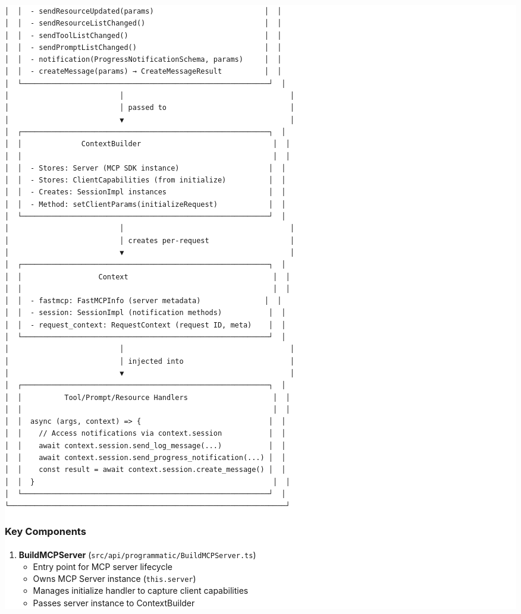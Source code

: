```
│  │  - sendResourceUpdated(params)                          │  │
│  │  - sendResourceListChanged()                            │  │
│  │  - sendToolListChanged()                                │  │
│  │  - sendPromptListChanged()                              │  │
│  │  - notification(ProgressNotificationSchema, params)     │  │
│  │  - createMessage(params) → CreateMessageResult          │  │
│  └──────────────────────────────────────────────────────────┘  │
│                          │                                       │
│                          │ passed to                             │
│                          ▼                                       │
│  ┌──────────────────────────────────────────────────────────┐  │
│  │              ContextBuilder                               │  │
│  │                                                           │  │
│  │  - Stores: Server (MCP SDK instance)                     │  │
│  │  - Stores: ClientCapabilities (from initialize)          │  │
│  │  - Creates: SessionImpl instances                        │  │
│  │  - Method: setClientParams(initializeRequest)            │  │
│  └──────────────────────────────────────────────────────────┘  │
│                          │                                       │
│                          │ creates per-request                   │
│                          ▼                                       │
│  ┌──────────────────────────────────────────────────────────┐  │
│  │                  Context                                  │  │
│  │                                                           │  │
│  │  - fastmcp: FastMCPInfo (server metadata)               │  │
│  │  - session: SessionImpl (notification methods)           │  │
│  │  - request_context: RequestContext (request ID, meta)    │  │
│  └──────────────────────────────────────────────────────────┘  │
│                          │                                       │
│                          │ injected into                         │
│                          ▼                                       │
│  ┌──────────────────────────────────────────────────────────┐  │
│  │          Tool/Prompt/Resource Handlers                    │  │
│  │                                                           │  │
│  │  async (args, context) => {                              │  │
│  │    // Access notifications via context.session           │  │
│  │    await context.session.send_log_message(...)           │  │
│  │    await context.session.send_progress_notification(...) │  │
│  │    const result = await context.session.create_message() │  │
│  │  }                                                        │  │
│  └──────────────────────────────────────────────────────────┘  │
└─────────────────────────────────────────────────────────────────┘
```

### Key Components

1. **BuildMCPServer** (`src/api/programmatic/BuildMCPServer.ts`)
   - Entry point for MCP server lifecycle
   - Owns MCP Server instance (`this.server`)
   - Manages initialize handler to capture client capabilities
   - Passes server instance to ContextBuilder
